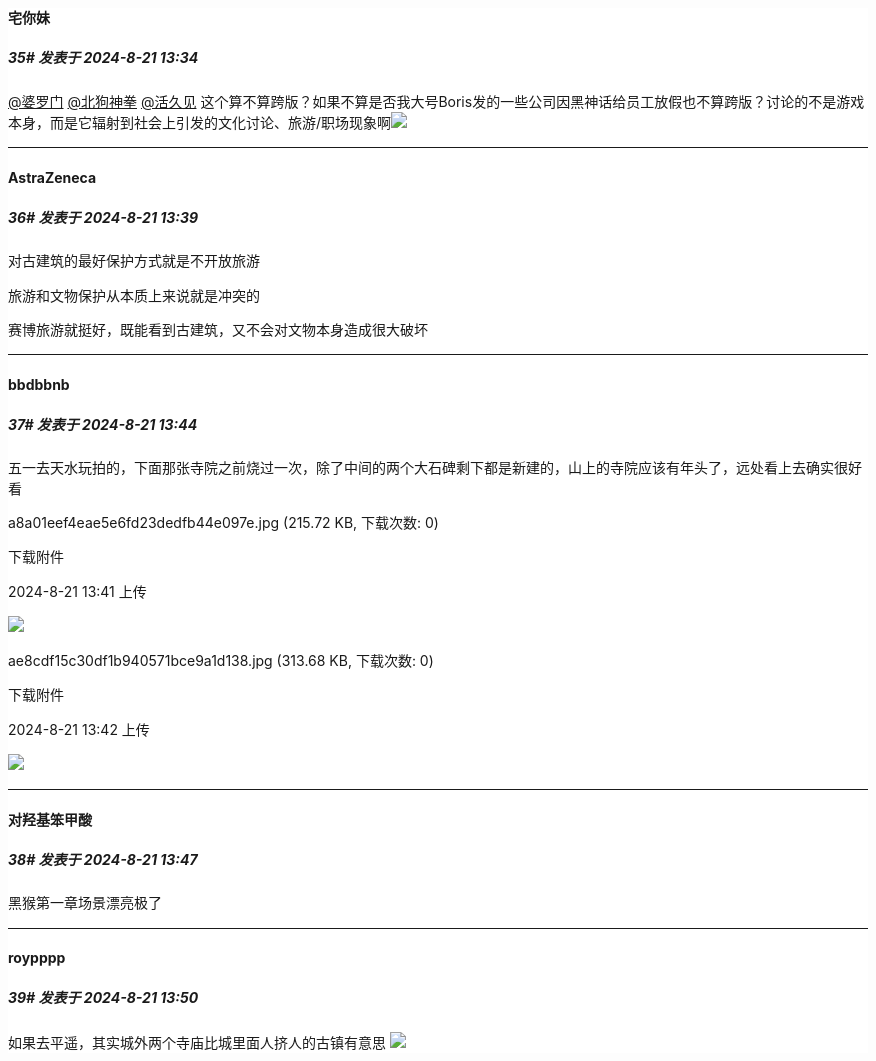 ####  宅你妹  
##### 35#       发表于 2024-8-21 13:34

[@婆罗门](https://bbs.saraba1st.com/2b/home.php?mod=space&amp;uid=514416) [@北狗神拳](https://bbs.saraba1st.com/2b/home.php?mod=space&amp;uid=214119) [@活久见](https://bbs.saraba1st.com/2b/home.php?mod=space&amp;uid=464256) 这个算不算跨版？如果不算是否我大号Boris发的一些公司因黑神话给员工放假也不算跨版？讨论的不是游戏本身，而是它辐射到社会上引发的文化讨论、旅游/职场现象啊<img src="https://static.saraba1st.com/image/smiley/face2017/001.png" referrerpolicy="no-referrer">

*****

####  AstraZeneca  
##### 36#       发表于 2024-8-21 13:39

对古建筑的最好保护方式就是不开放旅游

旅游和文物保护从本质上来说就是冲突的

赛博旅游就挺好，既能看到古建筑，又不会对文物本身造成很大破坏

*****

####  bbdbbnb  
##### 37#       发表于 2024-8-21 13:44

五一去天水玩拍的，下面那张寺院之前烧过一次，除了中间的两个大石碑剩下都是新建的，山上的寺院应该有年头了，远处看上去确实很好看

a8a01eef4eae5e6fd23dedfb44e097e.jpg
(215.72 KB, 下载次数: 0)

下载附件

2024-8-21 13:41 上传

<img src="https://img.saraba1st.com/forum/202408/21/134153sns3uwvm4m11z91n.jpg" referrerpolicy="no-referrer">

ae8cdf15c30df1b940571bce9a1d138.jpg
(313.68 KB, 下载次数: 0)

下载附件

2024-8-21 13:42 上传

<img src="https://img.saraba1st.com/forum/202408/21/134201aeyoj14jonznz0ce.jpg" referrerpolicy="no-referrer">

*****

####  对羟基笨甲酸  
##### 38#       发表于 2024-8-21 13:47

黑猴第一章场景漂亮极了

*****

####  roypppp  
##### 39#       发表于 2024-8-21 13:50

如果去平遥，其实城外两个寺庙比城里面人挤人的古镇有意思
<img src="https://p.sda1.dev/19/335363dd6f95fd871d141fd5365e1cdf/CMP_20240821134928718.jpg" referrerpolicy="no-referrer">
